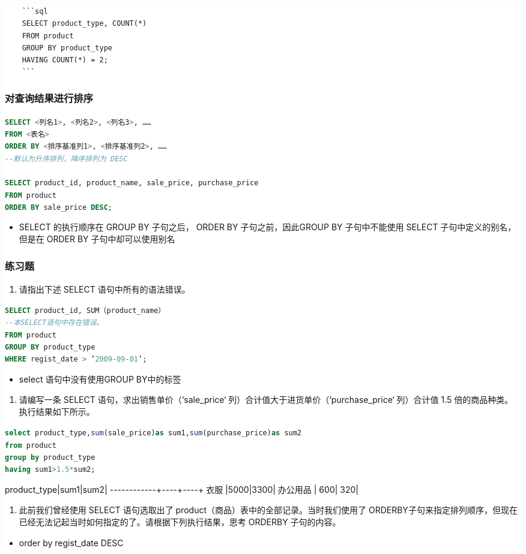         ```sql
        SELECT product_type, COUNT(*)
        FROM product
        GROUP BY product_type
        HAVING COUNT(*) = 2;
        ```
        

### 对查询结果进行排序

```sql
SELECT <列名1>, <列名2>, <列名3>, ……
FROM <表名>
ORDER BY <排序基准列1>, <排序基准列2>, ……
--默认为升序排列，降序排列为 DESC

SELECT product_id, product_name, sale_price, purchase_price
FROM product
ORDER BY sale_price DESC;
```

- SELECT 的执行顺序在 GROUP BY 子句之后， ORDER BY 子句之前，因此GROUP BY 子句中不能使用 SELECT 子句中定义的别名，但是在 ORDER BY 子句中却可以使用别名

### 练习题

1.  请指出下述 SELECT 语句中所有的语法错误。

```sql
SELECT product_id, SUM（product_name）
--本SELECT语句中存在错误。
FROM product
GROUP BY product_type
WHERE regist_date > ’2009-09-01’;
```

- select 语句中没有使用GROUP BY中的标签
1. 请编写一条 SELECT 语句，求出销售单价（‘sale_price‘ 列）合计值大于进货单价（‘purchase_price‘ 列）合计值 1.5 倍的商品种类。执行结果如下所示。

```sql
select product_type,sum(sale_price)as sum1,sum(purchase_price)as sum2
from product
group by product_type 
having sum1>1.5*sum2;
```

product_type|sum1|sum2|
------------+----+----+
衣服               |5000|3300|
办公用品        | 600| 320|

1. 此前我们曾经使用 SELECT 语句选取出了 product（商品）表中的全部记录。当时我们使用了 ORDERBY子句来指定排列顺序，但现在已经无法记起当时如何指定的了。请根据下列执行结果，思考 ORDERBY 子句的内容。
- order by regist_date DESC